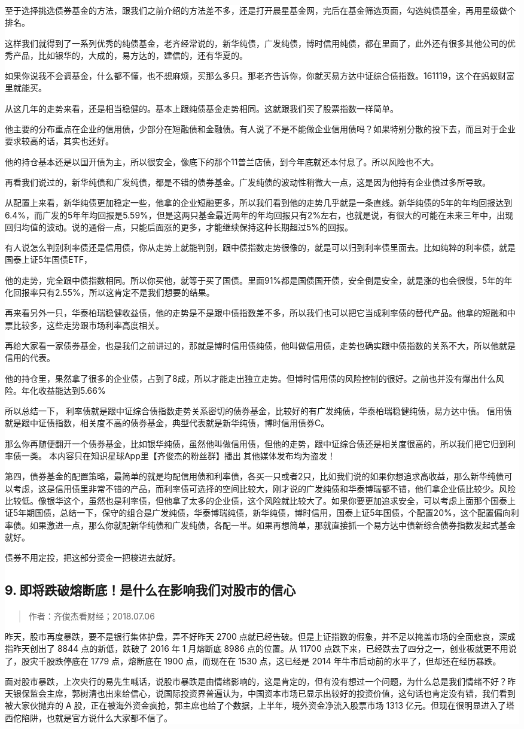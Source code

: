 至于选择挑选债券基金的方法，跟我们之前介绍的方法差不多，还是打开晨星基金网，完后在基金筛选页面，勾选纯债基金，再用星级做个排名。



这样我们就得到了一系列优秀的纯债基金，老齐经常说的，新华纯债，广发纯债，博时信用纯债，都在里面了，此外还有很多其他公司的优秀产品，比如银华的，大成的，易方达的，建信的，还有华夏的。

如果你说我不会调基金，什么都不懂，也不想麻烦，买那么多只。那老齐告诉你，你就买易方达中证综合债指数。161119，这个在蚂蚁财富里就能买。


从这几年的走势来看，还是相当稳健的。基本上跟纯债基金走势相同。这就跟我们买了股票指数一样简单。


他主要的分布重点在企业的信用债，少部分在短融债和金融债。有人说了不是不能做企业信用债吗？如果特别分散的投下去，而且对于企业要求较高的话，其实也还好。

他的持仓基本还是以国开债为主，所以很安全，像底下的那个11普兰店债，到今年底就还本付息了。所以风险也不大。


再看我们说过的，新华纯债和广发纯债，都是不错的债券基金。广发纯债的波动性稍微大一点，这是因为他持有企业债过多所导致。
 
 

从配置上来看，新华纯债更加稳定一些，他拿的企业短融更多，所以我们看到他的走势几乎就是一条直线。新华纯债的5年的年均回报达到6.4%，而广发的5年年均回报是5.59%，但是这两只基金最近两年的年均回报只有2%左右，也就是说，有很大的可能在未来三年中，出现回归均值的波动。说的通俗一点，只能后面涨的更多，才能继续保持这种长期超过5%的回报。

有人说怎么判别利率债还是信用债，你从走势上就能判别，跟中债指数走势很像的，就是可以归到利率债里面去。比如纯粹的利率债，就是国泰上证5年国债ETF，
  

他的走势，完全跟中债指数相同。所以你买他，就等于买了国债。里面91%都是国债国开债，安全倒是安全，就是涨的也会很慢，5年的年化回报率只有2.55%，所以这肯定不是我们想要的结果。

再来看另外一只，华泰柏瑞稳健收益债，他的走势是不是跟中债指数差不多，所以我们也可以把它当成利率债的替代产品。他拿的短融和中票比较多，这些走势跟市场利率高度相关。
 

再给大家看一家债券基金，也是我们之前讲过的，那就是博时信用债纯债，他叫做信用债，走势也确实跟中债指数的关系不大，所以他就是信用的代表。

 

他的持仓里，果然拿了很多的企业债，占到了8成，所以才能走出独立走势。但博时信用债的风险控制的很好。之前也并没有爆出什么风险。年化收益能达到5.66%

所以总结一下，
利率债就是跟中证综合债指数走势关系密切的债券基金，比较好的有广发纯债，华泰柏瑞稳健纯债，易方达中债。
信用债就是跟中证债指数，相关度不高的债券基金，典型代表就是新华纯债，博时信用债券C。

那么你再随便翻开一个债券基金，比如银华纯债，虽然他叫做信用债，但他的走势，跟中证综合债还是相关度很高的，所以我们把它归到利率债一类。
本内容只在知识星球App里【齐俊杰的粉丝群】播出 其他媒体发布均为盗发！ 

第四，债券基金的配置策略，最简单的就是均配信用债和利率债，各买一只或者2只，比如我们说的如果你想追求高收益，那么新华纯债可以考虑，这是信用债里非常不错的产品，而利率债可选择的空间比较大，刚才说的广发纯债和华泰博瑞都不错，他们拿企业债比较少。风险比较低。像银华这个，虽然也是利率债，但他拿了太多的企业债，这个风险就比较大了。如果你要更加追求安全，可以考虑上面那个国泰上证5年期国债，总结一下，保守的组合是广发纯债，华泰博瑞纯债，新华纯债，博时信用，国泰上证5年国债，个配置20%，这个配置偏向利率债。如果激进一点，那么你就配新华纯债和广发纯债，各配一半。如果再想简单，那就直接抓一个易方达中债新综合债券指数发起式基金就好。

债券不用定投，把这部分资金一把梭进去就好。




## 9. 即将跌破熔断底！是什么在影响我们对股市的信心

> 作者：齐俊杰看财经；2018.07.06

昨天，股市再度暴跌，要不是银行集体护盘，弄不好昨天 2700 点就已经告破。但是上证指数的假象，并不足以掩盖市场的全面悲哀，深成指昨天创出了 8844 点的新低，跌破了 2016 年 1 月熔断底 8986 点的位置。从 11700 点跌下来，已经跌去了四分之一，创业板就更不用说了，股灾千股跌停底在 1779 点，熔断底在 1900 点，而现在在 1530 点，这已经是 2014 年牛市启动前的水平了，但却还在经历暴跌。

面对股市暴跌，上次央行的易先生喊话，说股市暴跌是由情绪影响的，这是肯定的，但有没有想过一个问题，为什么总是我们情绪不好？昨天银保监会主席，郭树清也出来给信心，说国际投资界普遍认为，中国资本市场已显示出较好的投资价值，这句话也肯定没有错，我们看到被大家伙抛弃的 A 股，正在被海外资金疯抢，郭主席也给了个数据，上半年，境外资金净流入股票市场 1313 亿元。但现在很明显进入了塔西佗陷阱，也就是官方说什么大家都不信了。
